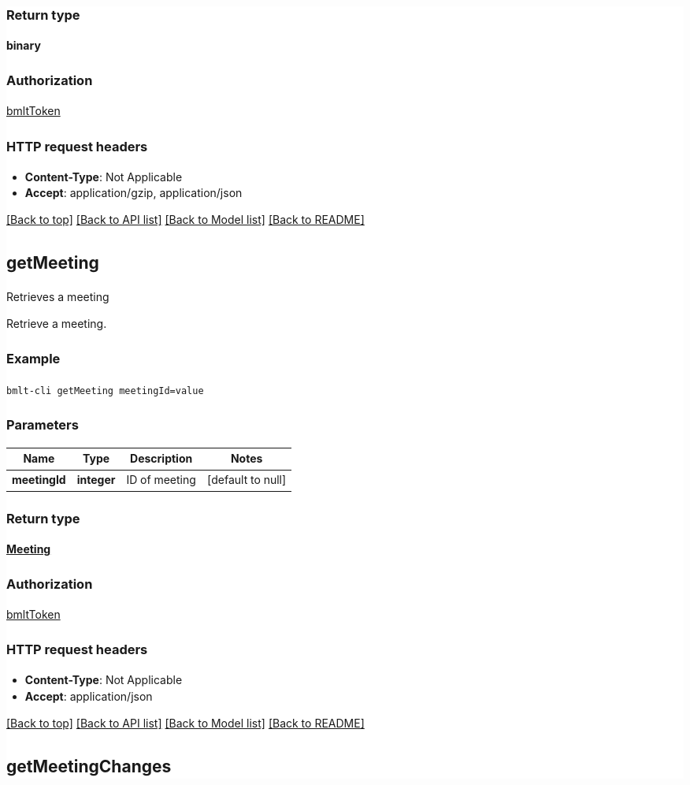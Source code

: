 ### Return type

**binary**

### Authorization

[bmltToken](../README.md#bmltToken)

### HTTP request headers

- **Content-Type**: Not Applicable
- **Accept**: application/gzip, application/json

[[Back to top]](#) [[Back to API list]](../README.md#documentation-for-api-endpoints) [[Back to Model list]](../README.md#documentation-for-models) [[Back to README]](../README.md)


## getMeeting

Retrieves a meeting

Retrieve a meeting.

### Example

```bash
bmlt-cli getMeeting meetingId=value
```

### Parameters


Name | Type | Description  | Notes
------------- | ------------- | ------------- | -------------
 **meetingId** | **integer** | ID of meeting | [default to null]

### Return type

[**Meeting**](Meeting.md)

### Authorization

[bmltToken](../README.md#bmltToken)

### HTTP request headers

- **Content-Type**: Not Applicable
- **Accept**: application/json

[[Back to top]](#) [[Back to API list]](../README.md#documentation-for-api-endpoints) [[Back to Model list]](../README.md#documentation-for-models) [[Back to README]](../README.md)


## getMeetingChanges
